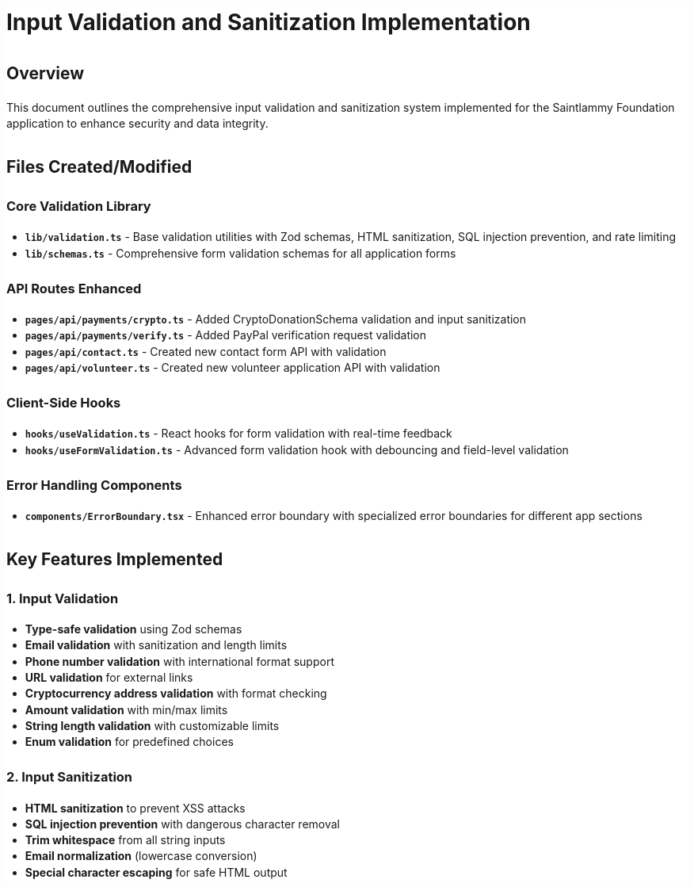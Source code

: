# Input Validation and Sanitization Implementation

## Overview
This document outlines the comprehensive input validation and sanitization system implemented for the Saintlammy Foundation application to enhance security and data integrity.

## Files Created/Modified

### Core Validation Library
- **`lib/validation.ts`** - Base validation utilities with Zod schemas, HTML sanitization, SQL injection prevention, and rate limiting
- **`lib/schemas.ts`** - Comprehensive form validation schemas for all application forms

### API Routes Enhanced
- **`pages/api/payments/crypto.ts`** - Added CryptoDonationSchema validation and input sanitization
- **`pages/api/payments/verify.ts`** - Added PayPal verification request validation
- **`pages/api/contact.ts`** - Created new contact form API with validation
- **`pages/api/volunteer.ts`** - Created new volunteer application API with validation

### Client-Side Hooks
- **`hooks/useValidation.ts`** - React hooks for form validation with real-time feedback
- **`hooks/useFormValidation.ts`** - Advanced form validation hook with debouncing and field-level validation

### Error Handling Components
- **`components/ErrorBoundary.tsx`** - Enhanced error boundary with specialized error boundaries for different app sections

## Key Features Implemented

### 1. Input Validation
- **Type-safe validation** using Zod schemas
- **Email validation** with sanitization and length limits
- **Phone number validation** with international format support
- **URL validation** for external links
- **Cryptocurrency address validation** with format checking
- **Amount validation** with min/max limits
- **String length validation** with customizable limits
- **Enum validation** for predefined choices

### 2. Input Sanitization
- **HTML sanitization** to prevent XSS attacks
- **SQL injection prevention** with dangerous character removal
- **Trim whitespace** from all string inputs
- **Email normalization** (lowercase conversion)
- **Special character escaping** for safe HTML output
